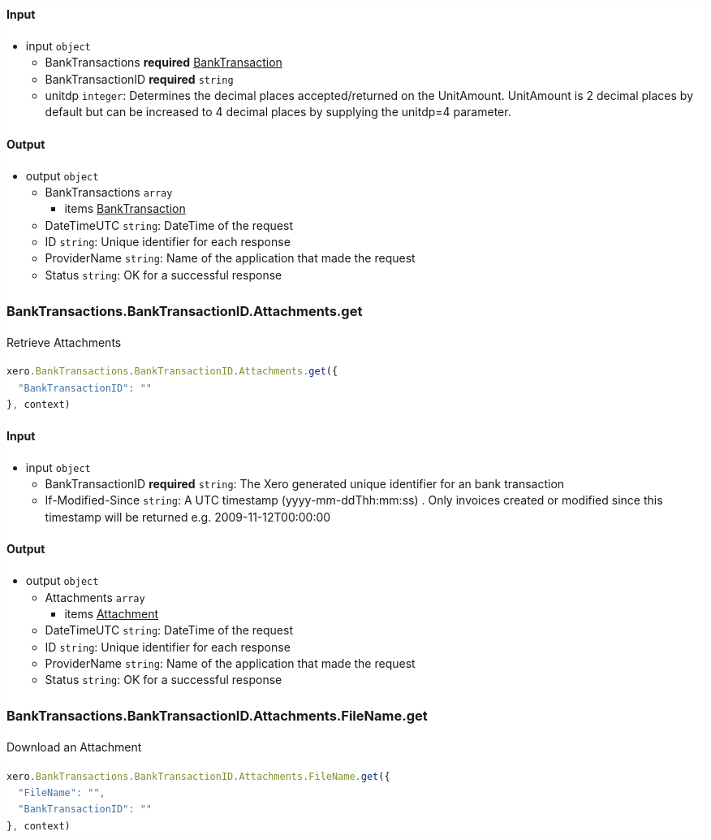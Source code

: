 #### Input
* input `object`
  * BankTransactions **required** [BankTransaction](#banktransaction)
  * BankTransactionID **required** `string`
  * unitdp `integer`: Determines the decimal places accepted/returned on the UnitAmount. UnitAmount is 2 decimal places by default but can be increased to 4 decimal places by supplying the unitdp=4 parameter.

#### Output
* output `object`
  * BankTransactions `array`
    * items [BankTransaction](#banktransaction)
  * DateTimeUTC `string`: DateTime of the request
  * ID `string`: Unique identifier for each response
  * ProviderName `string`: Name of the application that made the request
  * Status `string`: OK for a successful response

### BankTransactions.BankTransactionID.Attachments.get
Retrieve Attachments


```js
xero.BankTransactions.BankTransactionID.Attachments.get({
  "BankTransactionID": ""
}, context)
```

#### Input
* input `object`
  * BankTransactionID **required** `string`: The Xero generated unique identifier for an bank transaction
  * If-Modified-Since `string`: A UTC timestamp (yyyy-mm-ddThh:mm:ss) . Only invoices created or modified since this timestamp will be returned e.g. 2009-11-12T00:00:00

#### Output
* output `object`
  * Attachments `array`
    * items [Attachment](#attachment)
  * DateTimeUTC `string`: DateTime of the request
  * ID `string`: Unique identifier for each response
  * ProviderName `string`: Name of the application that made the request
  * Status `string`: OK for a successful response

### BankTransactions.BankTransactionID.Attachments.FileName.get
Download an Attachment


```js
xero.BankTransactions.BankTransactionID.Attachments.FileName.get({
  "FileName": "",
  "BankTransactionID": ""
}, context)
```
